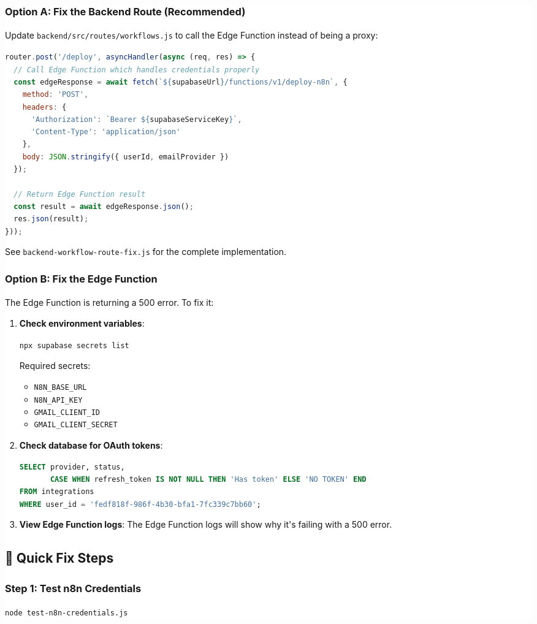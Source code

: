 ### Option A: Fix the Backend Route (Recommended)
Update `backend/src/routes/workflows.js` to call the Edge Function instead of being a proxy:

```javascript
router.post('/deploy', asyncHandler(async (req, res) => {
  // Call Edge Function which handles credentials properly
  const edgeResponse = await fetch(`${supabaseUrl}/functions/v1/deploy-n8n`, {
    method: 'POST',
    headers: {
      'Authorization': `Bearer ${supabaseServiceKey}`,
      'Content-Type': 'application/json'
    },
    body: JSON.stringify({ userId, emailProvider })
  });
  
  // Return Edge Function result
  const result = await edgeResponse.json();
  res.json(result);
}));
```

See `backend-workflow-route-fix.js` for the complete implementation.

### Option B: Fix the Edge Function
The Edge Function is returning a 500 error. To fix it:

1. **Check environment variables**:
   ```bash
   npx supabase secrets list
   ```
   
   Required secrets:
   - `N8N_BASE_URL`
   - `N8N_API_KEY`
   - `GMAIL_CLIENT_ID`
   - `GMAIL_CLIENT_SECRET`

2. **Check database for OAuth tokens**:
   ```sql
   SELECT provider, status, 
          CASE WHEN refresh_token IS NOT NULL THEN 'Has token' ELSE 'NO TOKEN' END
   FROM integrations
   WHERE user_id = 'fedf818f-986f-4b30-bfa1-7fc339c7bb60';
   ```

3. **View Edge Function logs**:
   The Edge Function logs will show why it's failing with a 500 error.

## 🚀 Quick Fix Steps

### Step 1: Test n8n Credentials
```bash
node test-n8n-credentials.js
```
